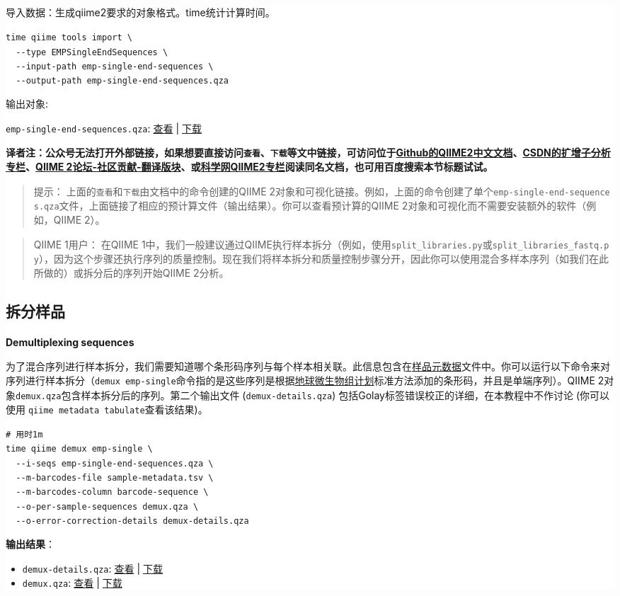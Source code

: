 
导入数据：生成qiime2要求的对象格式。time统计计算时间。

```
time qiime tools import \
  --type EMPSingleEndSequences \
  --input-path emp-single-end-sequences \
  --output-path emp-single-end-sequences.qza
```

输出对象:

`emp-single-end-sequences.qza`: [查看](https://view.qiime2.org/?src=https%3A%2F%2Fdocs.qiime2.org%2F2021.2%2Fdata%2Ftutorials%2Fmoving-pictures%2Femp-single-end-sequences.qza) | [下载](https://docs.qiime2.org/2021.2/data/tutorials/moving-pictures/emp-single-end-sequences.qza)

**译者注：公众号无法打开外部链接，如果想要直接访问`查看`、`下载`等文中链接，可访问位于[Github的QIIME2中文文档](https://github.com/YongxinLiu/QIIME2ChineseManual/tree/master/docs)、[CSDN的扩增子分析专栏](https://blog.csdn.net/woodcorpse/column/info/19197)、[QIIME 2论坛-社区贡献-翻译版块](https://forum.qiime2.org/c/community-contributions/community-translations)、或[科学网QIIME2专栏](http://blog.sciencenet.cn/home.php?mod=space&uid=3334560&do=blog&classid=173195&view=me&from=space)阅读同名文档，也可用百度搜索本节标题试试。**

> 提示：
上面的`查看`和`下载`由文档中的命令创建的QIIME 2对象和可视化链接。例如，上面的命令创建了单个`emp-single-end-sequences.qza`文件，上面链接了相应的预计算文件（输出结果）。你可以查看预计算的QIIME 2对象和可视化而不需要安装额外的软件（例如，QIIME 2）。

> QIIME 1用户：
在QIIME 1中，我们一般建议通过QIIME执行样本拆分（例如，使用`split_libraries.py`或`split_libraries_fastq.py`），因为这个步骤还执行序列的质量控制。现在我们将样本拆分和质量控制步骤分开，因此你可以使用混合多样本序列（如我们在此所做的）或拆分后的序列开始QIIME 2分析。

## 拆分样品

**Demultiplexing sequences**

为了混合序列进行样本拆分，我们需要知道哪个条形码序列与每个样本相关联。此信息包含在[样品元数据](https://data.qiime2.org/2021.2/tutorials/moving-pictures/sample_metadata)文件中。你可以运行以下命令来对序列进行样本拆分（`demux emp-single`命令指的是这些序列是根据[地球微生物组计划](http://earthmicrobiome.org/)标准方法添加的条形码，并且是单端序列）。QIIME 2对象`demux.qza`包含样本拆分后的序列。第二个输出文件 (`demux-details.qza`) 包括Golay标签错误校正的详细，在本教程中不作讨论 (你可以使用 `qiime metadata tabulate`查看该结果)。

```
# 用时1m
time qiime demux emp-single \
  --i-seqs emp-single-end-sequences.qza \
  --m-barcodes-file sample-metadata.tsv \
  --m-barcodes-column barcode-sequence \
  --o-per-sample-sequences demux.qza \
  --o-error-correction-details demux-details.qza
```


**输出结果**：

- `demux-details.qza`: [查看](https://view.qiime2.org/?src=https%3A%2F%2Fdocs.qiime2.org%2F2021.2%2Fdata%2Ftutorials%2Fmoving-pictures%2Fdemux-details.qza) | [下载](https://docs.qiime2.org/2021.2/data/tutorials/moving-pictures/demux-details.qza)
- `demux.qza`: [查看](https://view.qiime2.org/?src=https%3A%2F%2Fdocs.qiime2.org%2F2021.2%2Fdata%2Ftutorials%2Fmoving-pictures%2Fdemux.qza) | [下载](https://docs.qiime2.org/2021.2/data/tutorials/moving-pictures/demux.qza)

